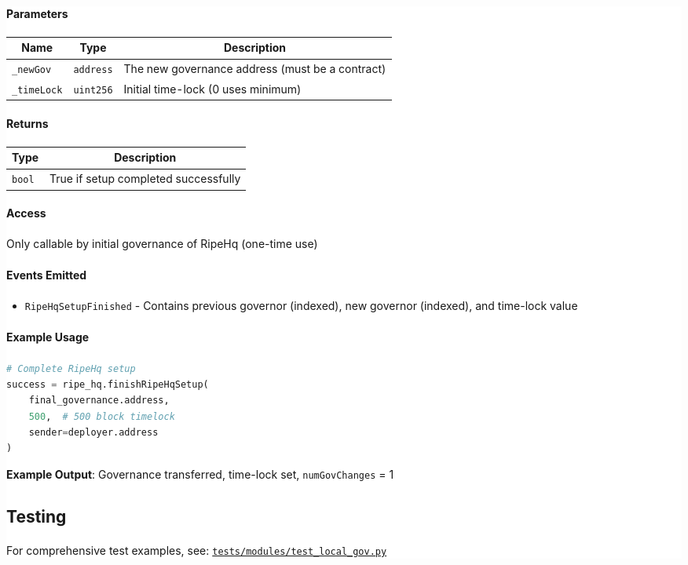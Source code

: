 #### Parameters

| Name | Type | Description |
|------|------|-------------|
| `_newGov` | `address` | The new governance address (must be a contract) |
| `_timeLock` | `uint256` | Initial time-lock (0 uses minimum) |

#### Returns

| Type | Description |
|------|-------------|
| `bool` | True if setup completed successfully |

#### Access

Only callable by initial governance of RipeHq (one-time use)

#### Events Emitted

- `RipeHqSetupFinished` - Contains previous governor (indexed), new governor (indexed), and time-lock value

#### Example Usage
```python
# Complete RipeHq setup
success = ripe_hq.finishRipeHqSetup(
    final_governance.address,
    500,  # 500 block timelock
    sender=deployer.address
)
```

**Example Output**: Governance transferred, time-lock set, `numGovChanges` = 1

## Testing

For comprehensive test examples, see: [`tests/modules/test_local_gov.py`](../tests/modules/test_local_gov.py)